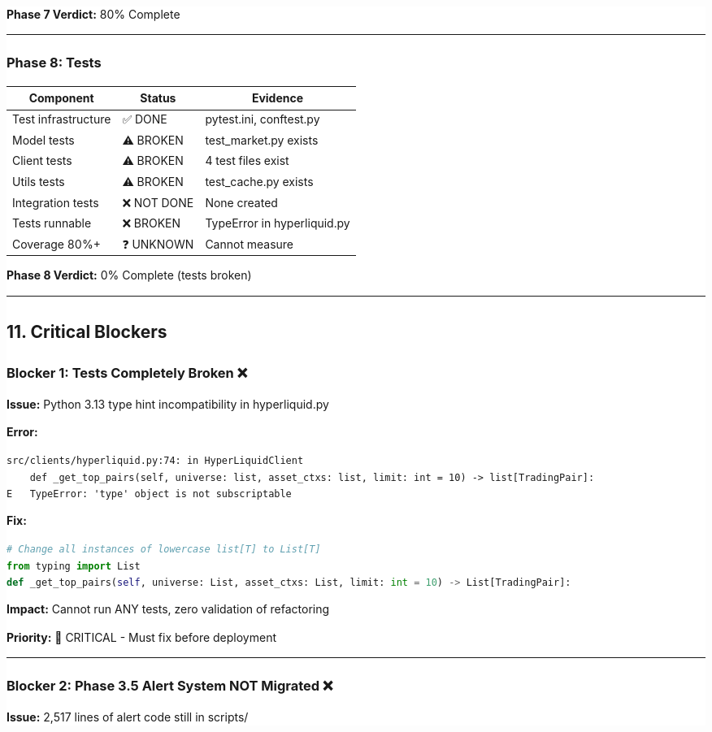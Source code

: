 **Phase 7 Verdict:** 80% Complete

---

### Phase 8: Tests

| Component | Status | Evidence |
|-----------|--------|----------|
| Test infrastructure | ✅ DONE | pytest.ini, conftest.py |
| Model tests | ⚠️ BROKEN | test_market.py exists |
| Client tests | ⚠️ BROKEN | 4 test files exist |
| Utils tests | ⚠️ BROKEN | test_cache.py exists |
| Integration tests | ❌ NOT DONE | None created |
| Tests runnable | ❌ BROKEN | TypeError in hyperliquid.py |
| Coverage 80%+ | ❓ UNKNOWN | Cannot measure |

**Phase 8 Verdict:** 0% Complete (tests broken)

---

## 11. Critical Blockers

### Blocker 1: Tests Completely Broken ❌

**Issue:** Python 3.13 type hint incompatibility in hyperliquid.py

**Error:**
```
src/clients/hyperliquid.py:74: in HyperLiquidClient
    def _get_top_pairs(self, universe: list, asset_ctxs: list, limit: int = 10) -> list[TradingPair]:
E   TypeError: 'type' object is not subscriptable
```

**Fix:**
```python
# Change all instances of lowercase list[T] to List[T]
from typing import List
def _get_top_pairs(self, universe: List, asset_ctxs: List, limit: int = 10) -> List[TradingPair]:
```

**Impact:** Cannot run ANY tests, zero validation of refactoring

**Priority:** 🔴 CRITICAL - Must fix before deployment

---

### Blocker 2: Phase 3.5 Alert System NOT Migrated ❌

**Issue:** 2,517 lines of alert code still in scripts/
